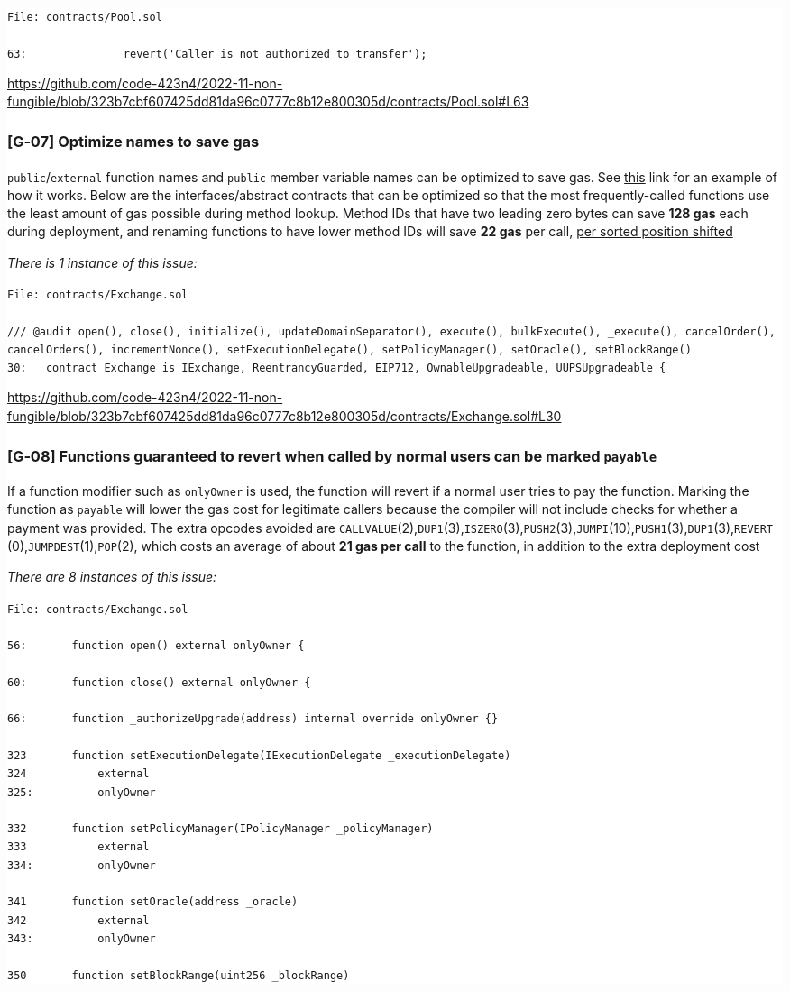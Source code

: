 ```solidity
File: contracts/Pool.sol

63:               revert('Caller is not authorized to transfer');

```
https://github.com/code-423n4/2022-11-non-fungible/blob/323b7cbf607425dd81da96c0777c8b12e800305d/contracts/Pool.sol#L63

### [G&#x2011;07]  Optimize names to save gas
`public`/`external` function names and `public` member variable names can be optimized to save gas. See [this](https://gist.github.com/IllIllI000/a5d8b486a8259f9f77891a919febd1a9) link for an example of how it works. Below are the interfaces/abstract contracts that can be optimized so that the most frequently-called functions use the least amount of gas possible during method lookup. Method IDs that have two leading zero bytes can save **128 gas** each during deployment, and renaming functions to have lower method IDs will save **22 gas** per call, [per sorted position shifted](https://medium.com/joyso/solidity-how-does-function-name-affect-gas-consumption-in-smart-contract-47d270d8ac92)

*There is 1 instance of this issue:*
```solidity
File: contracts/Exchange.sol

/// @audit open(), close(), initialize(), updateDomainSeparator(), execute(), bulkExecute(), _execute(), cancelOrder(), cancelOrders(), incrementNonce(), setExecutionDelegate(), setPolicyManager(), setOracle(), setBlockRange()
30:   contract Exchange is IExchange, ReentrancyGuarded, EIP712, OwnableUpgradeable, UUPSUpgradeable {

```
https://github.com/code-423n4/2022-11-non-fungible/blob/323b7cbf607425dd81da96c0777c8b12e800305d/contracts/Exchange.sol#L30

### [G&#x2011;08]  Functions guaranteed to revert when called by normal users can be marked `payable`
If a function modifier such as `onlyOwner` is used, the function will revert if a normal user tries to pay the function. Marking the function as `payable` will lower the gas cost for legitimate callers because the compiler will not include checks for whether a payment was provided. The extra opcodes avoided are 
`CALLVALUE`(2),`DUP1`(3),`ISZERO`(3),`PUSH2`(3),`JUMPI`(10),`PUSH1`(3),`DUP1`(3),`REVERT`(0),`JUMPDEST`(1),`POP`(2), which costs an average of about **21 gas per call** to the function, in addition to the extra deployment cost

*There are 8 instances of this issue:*
```solidity
File: contracts/Exchange.sol

56:       function open() external onlyOwner {

60:       function close() external onlyOwner {

66:       function _authorizeUpgrade(address) internal override onlyOwner {}

323       function setExecutionDelegate(IExecutionDelegate _executionDelegate)
324           external
325:          onlyOwner

332       function setPolicyManager(IPolicyManager _policyManager)
333           external
334:          onlyOwner

341       function setOracle(address _oracle)
342           external
343:          onlyOwner

350       function setBlockRange(uint256 _blockRange)
```